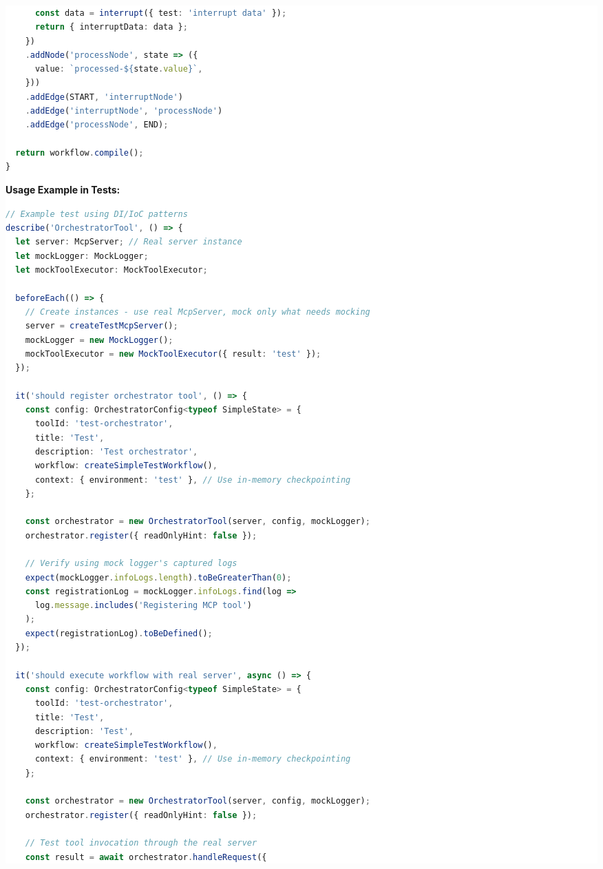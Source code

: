 ```typescript
      const data = interrupt({ test: 'interrupt data' });
      return { interruptData: data };
    })
    .addNode('processNode', state => ({
      value: `processed-${state.value}`,
    }))
    .addEdge(START, 'interruptNode')
    .addEdge('interruptNode', 'processNode')
    .addEdge('processNode', END);

  return workflow.compile();
}
```

**Usage Example in Tests:**

```typescript
// Example test using DI/IoC patterns
describe('OrchestratorTool', () => {
  let server: McpServer; // Real server instance
  let mockLogger: MockLogger;
  let mockToolExecutor: MockToolExecutor;

  beforeEach(() => {
    // Create instances - use real McpServer, mock only what needs mocking
    server = createTestMcpServer();
    mockLogger = new MockLogger();
    mockToolExecutor = new MockToolExecutor({ result: 'test' });
  });

  it('should register orchestrator tool', () => {
    const config: OrchestratorConfig<typeof SimpleState> = {
      toolId: 'test-orchestrator',
      title: 'Test',
      description: 'Test orchestrator',
      workflow: createSimpleTestWorkflow(),
      context: { environment: 'test' }, // Use in-memory checkpointing
    };

    const orchestrator = new OrchestratorTool(server, config, mockLogger);
    orchestrator.register({ readOnlyHint: false });

    // Verify using mock logger's captured logs
    expect(mockLogger.infoLogs.length).toBeGreaterThan(0);
    const registrationLog = mockLogger.infoLogs.find(log =>
      log.message.includes('Registering MCP tool')
    );
    expect(registrationLog).toBeDefined();
  });

  it('should execute workflow with real server', async () => {
    const config: OrchestratorConfig<typeof SimpleState> = {
      toolId: 'test-orchestrator',
      title: 'Test',
      description: 'Test',
      workflow: createSimpleTestWorkflow(),
      context: { environment: 'test' }, // Use in-memory checkpointing
    };

    const orchestrator = new OrchestratorTool(server, config, mockLogger);
    orchestrator.register({ readOnlyHint: false });

    // Test tool invocation through the real server
    const result = await orchestrator.handleRequest({
```